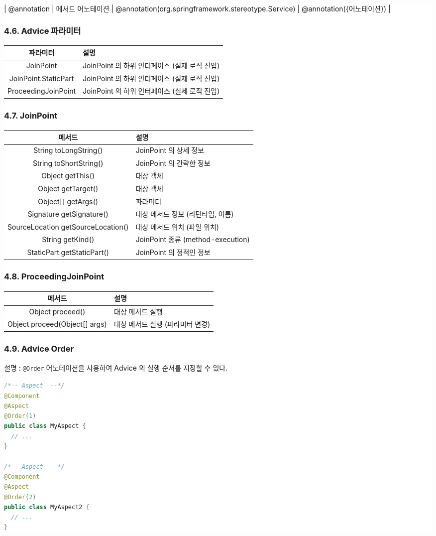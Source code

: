 | @annotation | 메서드 어노테이션  | @annotation(org.springframework.stereotype.Service) |                @annotation({어노테이션})                 |

### 4.6. Advice 파라미터

|         파라미터         | 설명                              |
|:--------------------:|:--------------------------------|
|      JoinPoint       | JoinPoint 의 하위 인터페이스 (실제 로직 진입) |
| JoinPoint.StaticPart | JoinPoint 의 하위 인터페이스 (실제 로직 진입) |
| ProceedingJoinPoint  | JoinPoint 의 하위 인터페이스 (실제 로직 진입) |

### 4.7. JoinPoint

|                메서드                 | 설명                              |
|:----------------------------------:|:--------------------------------|
|       String toLongString()        | JoinPoint 의 상세 정보               |
|       String toShortString()       | JoinPoint 의 간략한 정보              |
|          Object getThis()          | 대상 객체                           |
|         Object getTarget()         | 대상 객체                           |
|         Object[] getArgs()         | 파라미터                            |
|      Signature getSignature()      | 대상 메서드 정보 (리턴타입, 이름)            |
| SourceLocation getSourceLocation() | 대상 메서드 위치 (파일 위치)               |
|          String getKind()          | JoinPoint 종류 (method-execution) |
|     StaticPart getStaticPart()     | JoinPoint 의 정적인 정보              |

### 4.8. ProceedingJoinPoint

|              메서드              | 설명                  |
|:-----------------------------:|:--------------------|
|       Object proceed()        | 대상 메서드 실행           |
| Object proceed(Object[] args) | 대상 메서드 실행 (파라미터 변경) |

### 4.9. Advice Order

설명 : `@Order` 어노테이션을 사용하여 Advice 의 실행 순서를 지정할 수 있다.

```java
/*-- Aspect  --*/
@Component
@Aspect
@Order(1)
public class MyAspect {
  // ...
}

/*-- Aspect  --*/
@Component
@Aspect
@Order(2)
public class MyAspect2 {
  // ...
}
``` 
